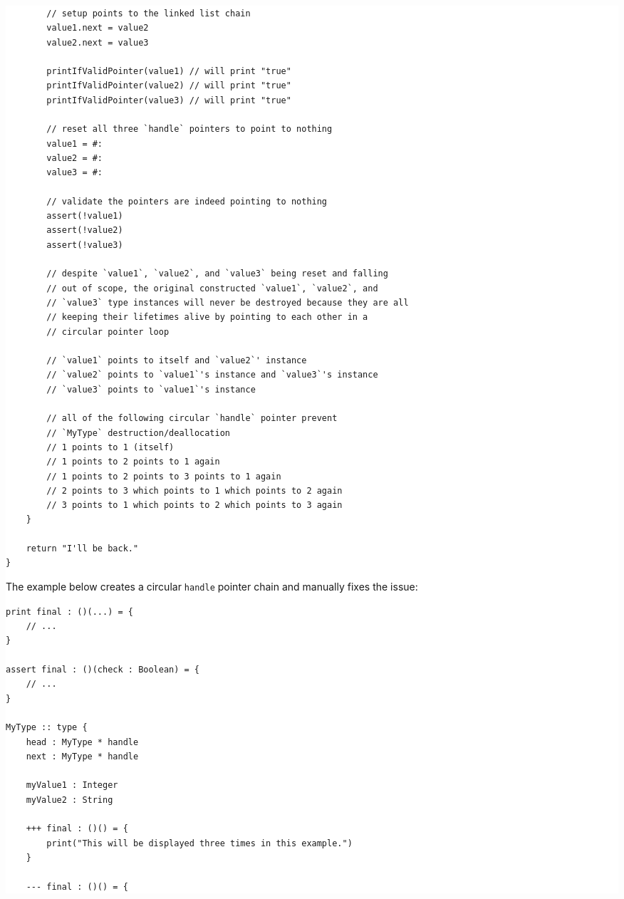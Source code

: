 ````zax
        // setup points to the linked list chain
        value1.next = value2
        value2.next = value3

        printIfValidPointer(value1) // will print "true"
        printIfValidPointer(value2) // will print "true"
        printIfValidPointer(value3) // will print "true"

        // reset all three `handle` pointers to point to nothing
        value1 = #:
        value2 = #:
        value3 = #:

        // validate the pointers are indeed pointing to nothing
        assert(!value1)
        assert(!value2)
        assert(!value3)

        // despite `value1`, `value2`, and `value3` being reset and falling
        // out of scope, the original constructed `value1`, `value2`, and
        // `value3` type instances will never be destroyed because they are all
        // keeping their lifetimes alive by pointing to each other in a
        // circular pointer loop

        // `value1` points to itself and `value2`' instance
        // `value2` points to `value1`'s instance and `value3`'s instance
        // `value3` points to `value1`'s instance

        // all of the following circular `handle` pointer prevent
        // `MyType` destruction/deallocation
        // 1 points to 1 (itself)
        // 1 points to 2 points to 1 again
        // 1 points to 2 points to 3 points to 1 again
        // 2 points to 3 which points to 1 which points to 2 again
        // 3 points to 1 which points to 2 which points to 3 again
    }

    return "I'll be back."
}
````

The example below creates a circular `handle` pointer chain and manually fixes the issue:

````zax
print final : ()(...) = {
    // ...
}

assert final : ()(check : Boolean) = {
    // ...
}

MyType :: type {
    head : MyType * handle
    next : MyType * handle

    myValue1 : Integer
    myValue2 : String

    +++ final : ()() = {
        print("This will be displayed three times in this example.")
    }

    --- final : ()() = {
````